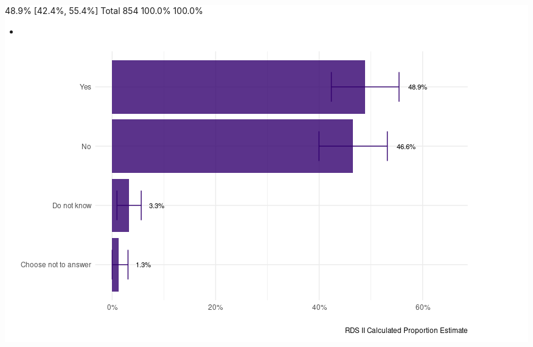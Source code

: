 <td style="text-align:left;">
48.9%
</td>
<td style="text-align:left;">
[42.4%, 55.4%]
</td>
</tr>
<tr>
<td style="text-align:left;">
Total
</td>
<td style="text-align:right;">
854
</td>
<td style="text-align:left;">
100.0%
</td>
<td style="text-align:left;">
100.0%
</td>
<td style="text-align:left;">

-   </td>
    </tr>
    </tbody>
    </table>

![](assets/general_codebook_files/figure-markdown_strict/disability_graph-1.png)
